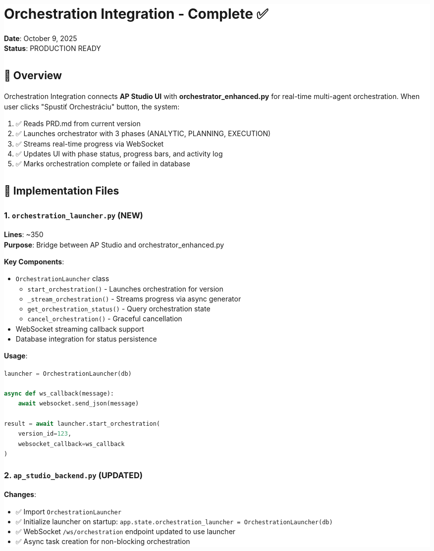 # Orchestration Integration - Complete ✅

**Date**: October 9, 2025  
**Status**: PRODUCTION READY

## 🎯 Overview

Orchestration Integration connects **AP Studio UI** with **orchestrator_enhanced.py** for real-time multi-agent orchestration. When user clicks "Spustiť Orchestráciu" button, the system:

1. ✅ Reads PRD.md from current version
2. ✅ Launches orchestrator with 3 phases (ANALYTIC, PLANNING, EXECUTION)
3. ✅ Streams real-time progress via WebSocket
4. ✅ Updates UI with phase status, progress bars, and activity log
5. ✅ Marks orchestration complete or failed in database

## 📁 Implementation Files

### 1. `orchestration_launcher.py` (NEW)
**Lines**: ~350  
**Purpose**: Bridge between AP Studio and orchestrator_enhanced.py

**Key Components**:
- `OrchestrationLauncher` class
  - `start_orchestration()` - Launches orchestration for version
  - `_stream_orchestration()` - Streams progress via async generator
  - `get_orchestration_status()` - Query orchestration state
  - `cancel_orchestration()` - Graceful cancellation
- WebSocket streaming callback support
- Database integration for status persistence

**Usage**:
```python
launcher = OrchestrationLauncher(db)

async def ws_callback(message):
    await websocket.send_json(message)

result = await launcher.start_orchestration(
    version_id=123,
    websocket_callback=ws_callback
)
```

### 2. `ap_studio_backend.py` (UPDATED)
**Changes**:
- ✅ Import `OrchestrationLauncher`
- ✅ Initialize launcher on startup: `app.state.orchestration_launcher = OrchestrationLauncher(db)`
- ✅ WebSocket `/ws/orchestration` endpoint updated to use launcher
- ✅ Async task creation for non-blocking orchestration
